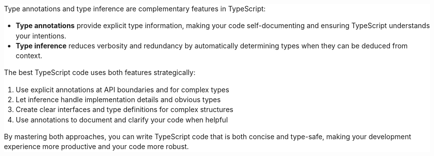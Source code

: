 Type annotations and type inference are complementary features in TypeScript:

* **Type annotations** provide explicit type information, making your code self-documenting and ensuring TypeScript understands your intentions.
* **Type inference** reduces verbosity and redundancy by automatically determining types when they can be deduced from context.

The best TypeScript code uses both features strategically:

1. Use explicit annotations at API boundaries and for complex types
2. Let inference handle implementation details and obvious types
3. Create clear interfaces and type definitions for complex structures
4. Use annotations to document and clarify your code when helpful

By mastering both approaches, you can write TypeScript code that is both concise and type-safe, making your development experience more productive and your code more robust.
